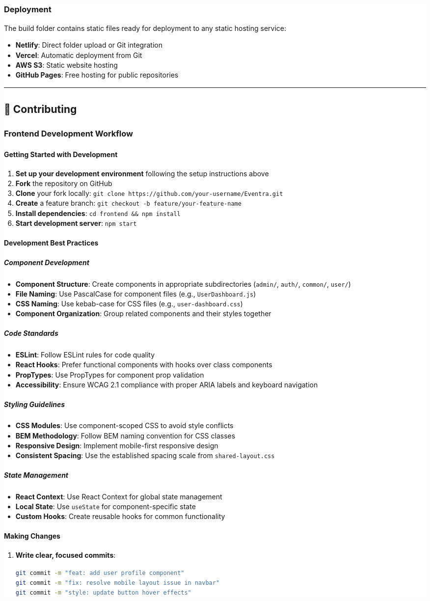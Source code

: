 ### Deployment
The build folder contains static files ready for deployment to any static hosting service:
- **Netlify**: Direct folder upload or Git integration
- **Vercel**: Automatic deployment from Git
- **AWS S3**: Static website hosting
- **GitHub Pages**: Free hosting for public repositories

---

## 🤝 Contributing

### Frontend Development Workflow

#### Getting Started with Development
1. **Set up your development environment** following the setup instructions above
2. **Fork** the repository on GitHub
3. **Clone** your fork locally: `git clone https://github.com/your-username/Eventra.git`
4. **Create** a feature branch: `git checkout -b feature/your-feature-name`
5. **Install dependencies**: `cd frontend && npm install`
6. **Start development server**: `npm start`

#### Development Best Practices

##### Component Development
- **Component Structure**: Create components in appropriate subdirectories (`admin/`, `auth/`, `common/`, `user/`)
- **File Naming**: Use PascalCase for component files (e.g., `UserDashboard.js`)
- **CSS Naming**: Use kebab-case for CSS files (e.g., `user-dashboard.css`)
- **Component Organization**: Group related components and their styles together

##### Code Standards
- **ESLint**: Follow ESLint rules for code quality
- **React Hooks**: Prefer functional components with hooks over class components
- **PropTypes**: Use PropTypes for component prop validation
- **Accessibility**: Ensure WCAG 2.1 compliance with proper ARIA labels and keyboard navigation

##### Styling Guidelines
- **CSS Modules**: Use component-scoped CSS to avoid style conflicts
- **BEM Methodology**: Follow BEM naming convention for CSS classes
- **Responsive Design**: Implement mobile-first responsive design
- **Consistent Spacing**: Use the established spacing scale from `shared-layout.css`

##### State Management
- **React Context**: Use React Context for global state management
- **Local State**: Use `useState` for component-specific state
- **Custom Hooks**: Create reusable hooks for common functionality

#### Making Changes

1. **Write clear, focused commits**:
   ```bash
   git commit -m "feat: add user profile component"
   git commit -m "fix: resolve mobile layout issue in navbar"
   git commit -m "style: update button hover effects"
   ```
